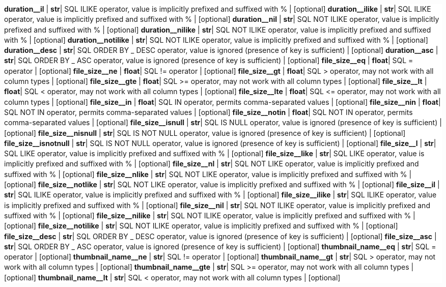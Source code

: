 **duration__il** | **str**| SQL ILIKE operator, value is implicitly prefixed and suffixed with % | [optional] 
 **duration__ilike** | **str**| SQL ILIKE operator, value is implicitly prefixed and suffixed with % | [optional] 
 **duration__nil** | **str**| SQL NOT ILIKE operator, value is implicitly prefixed and suffixed with % | [optional] 
 **duration__nilike** | **str**| SQL NOT ILIKE operator, value is implicitly prefixed and suffixed with % | [optional] 
 **duration__notilike** | **str**| SQL NOT ILIKE operator, value is implicitly prefixed and suffixed with % | [optional] 
 **duration__desc** | **str**| SQL ORDER BY _ DESC operator, value is ignored (presence of key is sufficient) | [optional] 
 **duration__asc** | **str**| SQL ORDER BY _ ASC operator, value is ignored (presence of key is sufficient) | [optional] 
 **file_size__eq** | **float**| SQL &#x3D; operator | [optional] 
 **file_size__ne** | **float**| SQL !&#x3D; operator | [optional] 
 **file_size__gt** | **float**| SQL &gt; operator, may not work with all column types | [optional] 
 **file_size__gte** | **float**| SQL &gt;&#x3D; operator, may not work with all column types | [optional] 
 **file_size__lt** | **float**| SQL &lt; operator, may not work with all column types | [optional] 
 **file_size__lte** | **float**| SQL &lt;&#x3D; operator, may not work with all column types | [optional] 
 **file_size__in** | **float**| SQL IN operator, permits comma-separated values | [optional] 
 **file_size__nin** | **float**| SQL NOT IN operator, permits comma-separated values | [optional] 
 **file_size__notin** | **float**| SQL NOT IN operator, permits comma-separated values | [optional] 
 **file_size__isnull** | **str**| SQL IS NULL operator, value is ignored (presence of key is sufficient) | [optional] 
 **file_size__nisnull** | **str**| SQL IS NOT NULL operator, value is ignored (presence of key is sufficient) | [optional] 
 **file_size__isnotnull** | **str**| SQL IS NOT NULL operator, value is ignored (presence of key is sufficient) | [optional] 
 **file_size__l** | **str**| SQL LIKE operator, value is implicitly prefixed and suffixed with % | [optional] 
 **file_size__like** | **str**| SQL LIKE operator, value is implicitly prefixed and suffixed with % | [optional] 
 **file_size__nl** | **str**| SQL NOT LIKE operator, value is implicitly prefixed and suffixed with % | [optional] 
 **file_size__nlike** | **str**| SQL NOT LIKE operator, value is implicitly prefixed and suffixed with % | [optional] 
 **file_size__notlike** | **str**| SQL NOT LIKE operator, value is implicitly prefixed and suffixed with % | [optional] 
 **file_size__il** | **str**| SQL ILIKE operator, value is implicitly prefixed and suffixed with % | [optional] 
 **file_size__ilike** | **str**| SQL ILIKE operator, value is implicitly prefixed and suffixed with % | [optional] 
 **file_size__nil** | **str**| SQL NOT ILIKE operator, value is implicitly prefixed and suffixed with % | [optional] 
 **file_size__nilike** | **str**| SQL NOT ILIKE operator, value is implicitly prefixed and suffixed with % | [optional] 
 **file_size__notilike** | **str**| SQL NOT ILIKE operator, value is implicitly prefixed and suffixed with % | [optional] 
 **file_size__desc** | **str**| SQL ORDER BY _ DESC operator, value is ignored (presence of key is sufficient) | [optional] 
 **file_size__asc** | **str**| SQL ORDER BY _ ASC operator, value is ignored (presence of key is sufficient) | [optional] 
 **thumbnail_name__eq** | **str**| SQL &#x3D; operator | [optional] 
 **thumbnail_name__ne** | **str**| SQL !&#x3D; operator | [optional] 
 **thumbnail_name__gt** | **str**| SQL &gt; operator, may not work with all column types | [optional] 
 **thumbnail_name__gte** | **str**| SQL &gt;&#x3D; operator, may not work with all column types | [optional] 
 **thumbnail_name__lt** | **str**| SQL &lt; operator, may not work with all column types | [optional] 